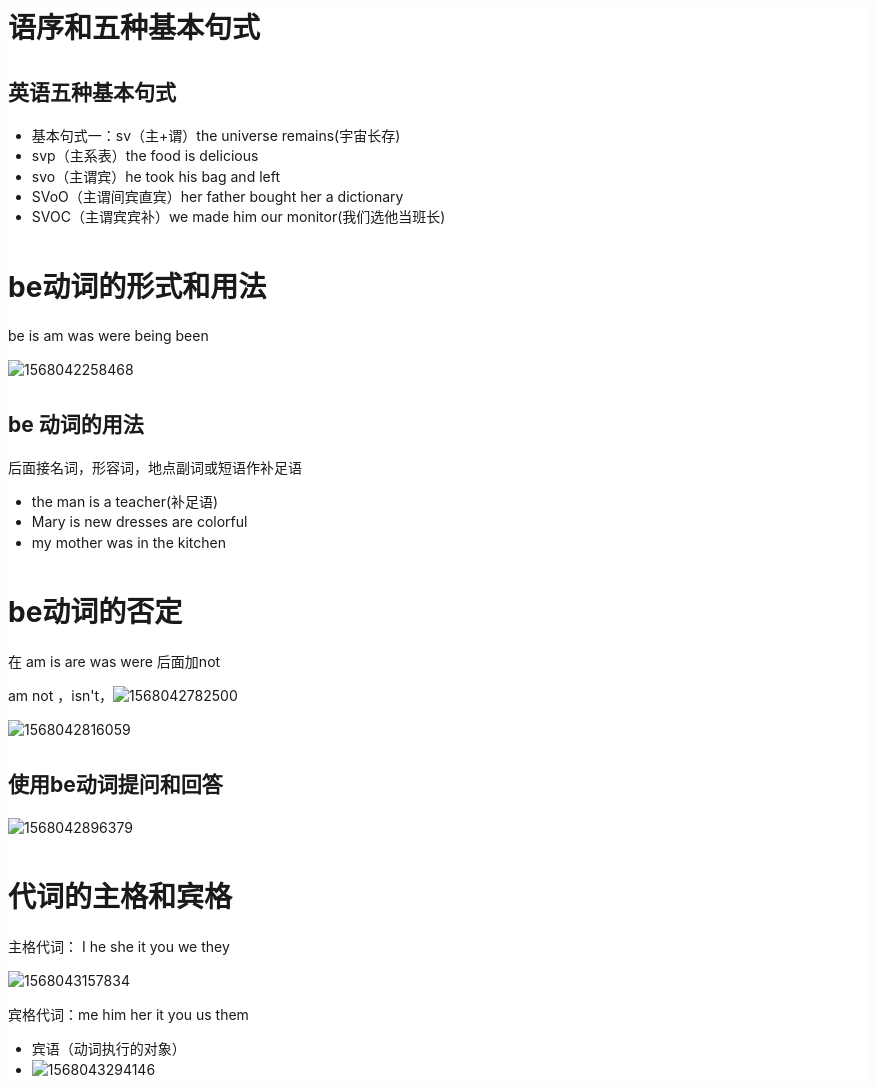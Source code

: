 #  语序和五种基本句式

## 英语五种基本句式

+ 基本句式一：sv（主+谓）the universe remains(宇宙长存)
+ svp（主系表）the food is delicious
+ svo（主谓宾）he took his bag and left
+ SVoO（主谓间宾直宾）her father bought her a dictionary
+ SVOC（主谓宾宾补）we made him our monitor(我们选他当班长)



# be动词的形式和用法

be  is  am was were being been

 ![1568042258468](Untitled.assets/1568042258468.png)

## be 动词的用法

后面接名词，形容词，地点副词或短语作补足语

+ the man is a teacher(补足语)
+ Mary is new dresses are colorful
+ my mother was in the kitchen

# be动词的否定

在 am is are was were 后面加not

am not ，isn't，![1568042782500](Untitled.assets/1568042782500.png)

![1568042816059](Untitled.assets/1568042816059.png)

## 使用be动词提问和回答

![1568042896379](Untitled.assets/1568042896379.png)

# 代词的主格和宾格

主格代词： I  he  she  it you we  they

![1568043157834](Untitled.assets/1568043157834.png)

宾格代词：me him her it you us them

+ 宾语（动词执行的对象）
+ ![1568043294146](Untitled.assets/1568043294146.png)
